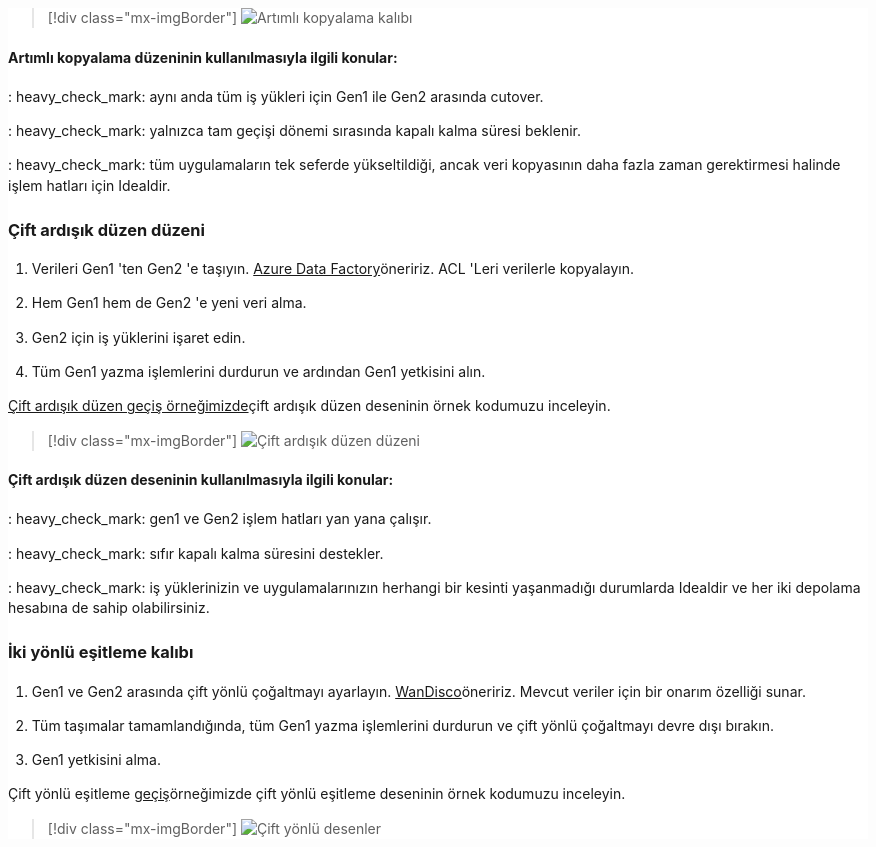 
> [!div class="mx-imgBorder"]
> ![Artımlı kopyalama kalıbı](./media/data-lake-storage-migrate-gen1-to-gen2/incremental-copy.png)

#### <a name="considerations-for-using-the-incremental-copy-pattern"></a>Artımlı kopyalama düzeninin kullanılmasıyla ilgili konular:

: heavy_check_mark: aynı anda tüm iş yükleri için Gen1 ile Gen2 arasında cutover.

: heavy_check_mark: yalnızca tam geçişi dönemi sırasında kapalı kalma süresi beklenir.

: heavy_check_mark: tüm uygulamaların tek seferde yükseltildiği, ancak veri kopyasının daha fazla zaman gerektirmesi halinde işlem hatları için Idealdir.

### <a name="dual-pipeline-pattern"></a>Çift ardışık düzen düzeni

1. Verileri Gen1 'ten Gen2 'e taşıyın. [Azure Data Factory](../../data-factory/connector-azure-data-lake-storage.md)öneririz. ACL 'Leri verilerle kopyalayın.

2. Hem Gen1 hem de Gen2 'e yeni veri alma.

3. Gen2 için iş yüklerini işaret edin.

4. Tüm Gen1 yazma işlemlerini durdurun ve ardından Gen1 yetkisini alın.

[Çift ardışık düzen geçiş örneğimizde](https://github.com/rukmani-msft/adlsgen1togen2migrationsamples/blob/master/src/Dual%20pipeline/README.md)çift ardışık düzen deseninin örnek kodumuzu inceleyin.

> [!div class="mx-imgBorder"]
> ![Çift ardışık düzen düzeni](./media/data-lake-storage-migrate-gen1-to-gen2/dual-pipeline.png)

#### <a name="considerations-for-using-the-dual-pipeline-pattern"></a>Çift ardışık düzen deseninin kullanılmasıyla ilgili konular:

: heavy_check_mark: gen1 ve Gen2 işlem hatları yan yana çalışır.

: heavy_check_mark: sıfır kapalı kalma süresini destekler.

: heavy_check_mark: iş yüklerinizin ve uygulamalarınızın herhangi bir kesinti yaşanmadığı durumlarda Idealdir ve her iki depolama hesabına de sahip olabilirsiniz.

### <a name="bi-directional-sync-pattern"></a>İki yönlü eşitleme kalıbı

1. Gen1 ve Gen2 arasında çift yönlü çoğaltmayı ayarlayın. [WanDisco](https://docs.wandisco.com/bigdata/wdfusion/adls/)öneririz. Mevcut veriler için bir onarım özelliği sunar.

3. Tüm taşımalar tamamlandığında, tüm Gen1 yazma işlemlerini durdurun ve çift yönlü çoğaltmayı devre dışı bırakın.

4. Gen1 yetkisini alma.

Çift yönlü eşitleme [geçiş](https://github.com/rukmani-msft/adlsgen1togen2migrationsamples/blob/master/src/Bi-directional/README.md)örneğimizde çift yönlü eşitleme deseninin örnek kodumuzu inceleyin.

> [!div class="mx-imgBorder"]
> ![Çift yönlü desenler](./media/data-lake-storage-migrate-gen1-to-gen2/bidirectional-sync.png)
